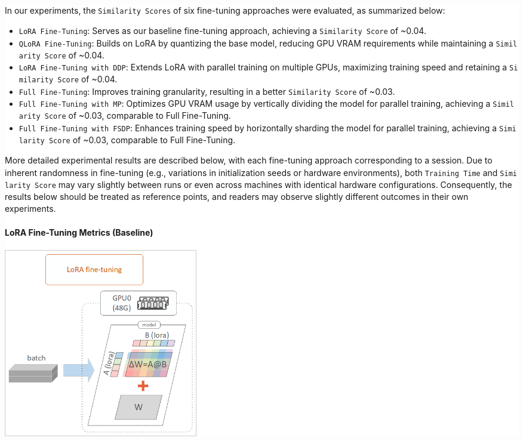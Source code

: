 In our experiments, the `Similarity Scores` of six fine-tuning approaches were evaluated, as summarized below:

- `LoRA Fine-Tuning`: Serves as our baseline fine-tuning approach, achieving a `Similarity Score` of ~0.04.
- `QLoRA Fine-Tuning`: Builds on LoRA by quantizing the base model, reducing GPU VRAM requirements while maintaining a `Similarity Score` of ~0.04.
- `LoRA Fine-Tuning with DDP`: Extends LoRA with parallel training on multiple GPUs, maximizing training speed and retaining a `Similarity Score` of ~0.04.
- `Full Fine-Tuning`: Improves training granularity, resulting in a better `Similarity Score` of ~0.03.
- `Full Fine-Tuning with MP`: Optimizes GPU VRAM usage by vertically dividing the model for parallel training, achieving a `Similarity Score` of ~0.03, comparable to Full Fine-Tuning.
- `Full Fine-Tuning with FSDP`: Enhances training speed by horizontally sharding the model for parallel training, achieving a `Similarity Score` of ~0.03, comparable to Full Fine-Tuning.

More detailed experimental results are described below, with each fine-tuning approach corresponding to a session. Due to inherent randomness in fine-tuning (e.g., variations in initialization seeds or hardware environments), both `Training Time` and `Similarity Score` may vary slightly between runs or even across machines with identical hardware configurations. Consequently, the results below should be treated as reference points, and readers may observe slightly different outcomes in their own experiments.

#### LoRA Fine-Tuning Metrics (Baseline)

<img src="./assets/1_lora.png" height="300" alt="LoRA Fine-Tuning" style="border: 1px solid #ccc; padding: 5px; display: block;">
